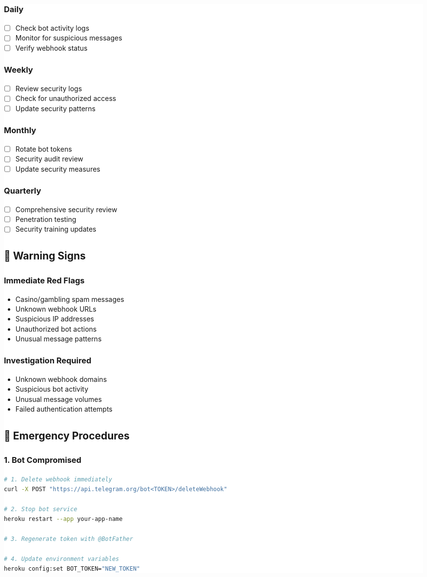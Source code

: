 ### Daily
- [ ] Check bot activity logs
- [ ] Monitor for suspicious messages
- [ ] Verify webhook status

### Weekly
- [ ] Review security logs
- [ ] Check for unauthorized access
- [ ] Update security patterns

### Monthly
- [ ] Rotate bot tokens
- [ ] Security audit review
- [ ] Update security measures

### Quarterly
- [ ] Comprehensive security review
- [ ] Penetration testing
- [ ] Security training updates

## 🚨 Warning Signs

### Immediate Red Flags
- Casino/gambling spam messages
- Unknown webhook URLs
- Suspicious IP addresses
- Unauthorized bot actions
- Unusual message patterns

### Investigation Required
- Unknown webhook domains
- Suspicious bot activity
- Unusual message volumes
- Failed authentication attempts

## 🔧 Emergency Procedures

### 1. Bot Compromised
```bash
# 1. Delete webhook immediately
curl -X POST "https://api.telegram.org/bot<TOKEN>/deleteWebhook"

# 2. Stop bot service
heroku restart --app your-app-name

# 3. Regenerate token with @BotFather

# 4. Update environment variables
heroku config:set BOT_TOKEN="NEW_TOKEN"
```
